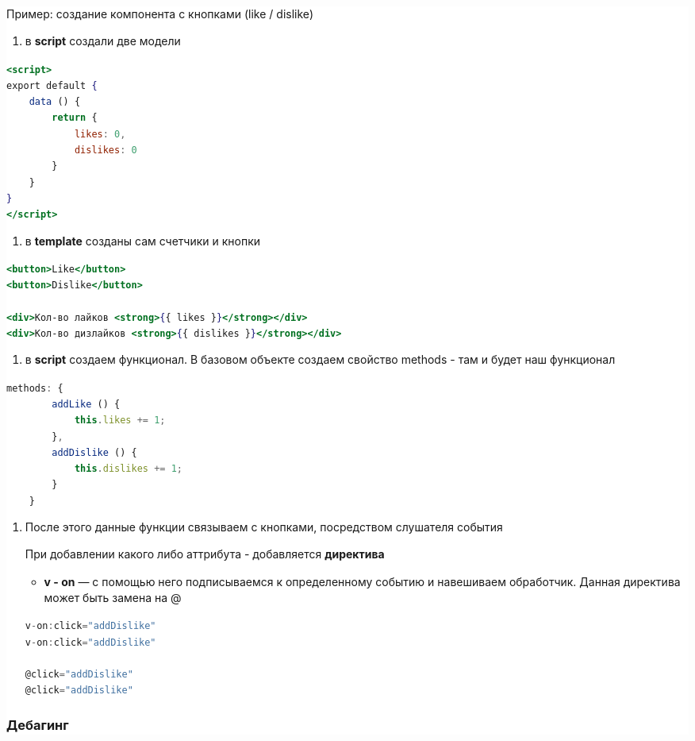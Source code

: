 Пример: создание компонента с кнопками (like / dislike)

1. в **script** создали две модели

```jsx
<script>
export default {
    data () {
        return {
            likes: 0,
            dislikes: 0
        }
    }
}
</script>
```

1. в **template** созданы сам счетчики и кнопки

```jsx
<button>Like</button>
<button>Dislike</button>

<div>Кол-во лайков <strong>{{ likes }}</strong></div>
<div>Кол-во дизлайков <strong>{{ dislikes }}</strong></div>
```

1. в **script** создаем функционал. В базовом объекте создаем свойство methods - там и будет наш функционал

```jsx
methods: {
        addLike () {
            this.likes += 1;
        },
        addDislike () {
            this.dislikes += 1;
        }
    }
```

1. После этого данные функции связываем с кнопками, посредством слушателя события
    
    При добавлении какого либо аттрибута - добавляется **директива**
    
    - **v - on** — с помощью него подписываемся к определенному событию и навешиваем обработчик. Данная директива может быть замена на @
    
    ```jsx
    v-on:click="addDislike"
    v-on:click="addDislike"
    
    @click="addDislike"
    @click="addDislike"
    ```
    

### Дебагинг
